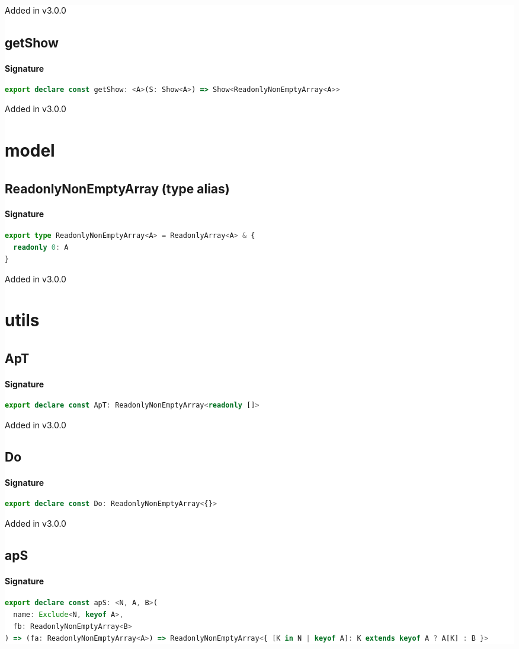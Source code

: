 Added in v3.0.0

## getShow

**Signature**

```ts
export declare const getShow: <A>(S: Show<A>) => Show<ReadonlyNonEmptyArray<A>>
```

Added in v3.0.0

# model

## ReadonlyNonEmptyArray (type alias)

**Signature**

```ts
export type ReadonlyNonEmptyArray<A> = ReadonlyArray<A> & {
  readonly 0: A
}
```

Added in v3.0.0

# utils

## ApT

**Signature**

```ts
export declare const ApT: ReadonlyNonEmptyArray<readonly []>
```

Added in v3.0.0

## Do

**Signature**

```ts
export declare const Do: ReadonlyNonEmptyArray<{}>
```

Added in v3.0.0

## apS

**Signature**

```ts
export declare const apS: <N, A, B>(
  name: Exclude<N, keyof A>,
  fb: ReadonlyNonEmptyArray<B>
) => (fa: ReadonlyNonEmptyArray<A>) => ReadonlyNonEmptyArray<{ [K in N | keyof A]: K extends keyof A ? A[K] : B }>
```
